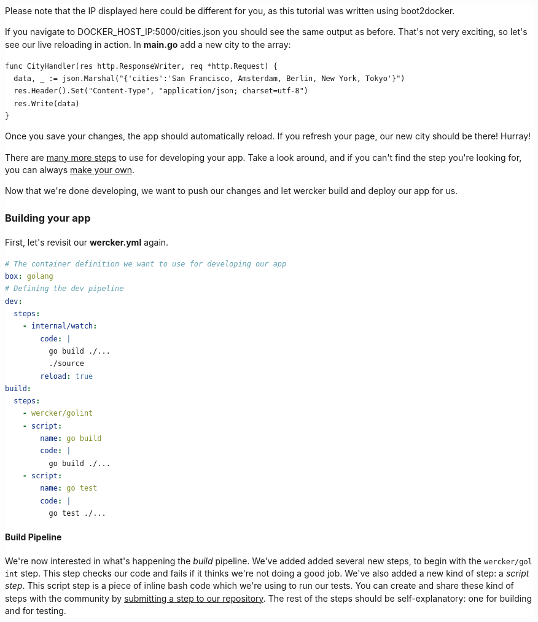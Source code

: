 Please note that the IP displayed here could be different for you, as this
tutorial was written using boot2docker.

If you navigate to DOCKER_HOST_IP:5000/cities.json you should see the same
output as before.  That's not very exciting, so let's see our live reloading in
action. In **main.go** add a new city to the array:

```
func CityHandler(res http.ResponseWriter, req *http.Request) {
  data, _ := json.Marshal("{'cities':'San Francisco, Amsterdam, Berlin, New York, Tokyo'}")
  res.Header().Set("Content-Type", "application/json; charset=utf-8")
  res.Write(data)
}
```

Once you save your changes, the app should automatically reload. If you
refresh your page, our new city should be there! Hurray!

There are [many more steps](https://app.wercker.com/#explore) to use for
developing your app.  Take a look around, and if you can't find the step you're
looking for, you can always [make your
own](/docs/steps/creating-steps.html).

Now that we're done developing, we want to push our changes and let wercker
build and deploy our app for us.

### Building your app
First, let's revisit our **wercker.yml** again.

```yaml
# The container definition we want to use for developing our app
box: golang
# Defining the dev pipeline
dev:
  steps:
    - internal/watch:
        code: |
          go build ./...
          ./source
        reload: true
build:
  steps:
    - wercker/golint
    - script:
        name: go build
        code: |
          go build ./...
    - script:
        name: go test
        code: |
          go test ./...

```

#### Build Pipeline
We're now interested in what's happening the _build_ pipeline.  We've added
added several new steps, to begin with the `wercker/golint` step. This step
checks our code and fails if it thinks we're not doing a good job.  We've also
added a new kind of step: a _script step_. This script step is a piece of
inline bash code which we're using to run our tests. You can create and share
these kind of steps with the community by [submitting a step to our
repository](/docs/steps/creating-steps.html). The rest of the steps should be
self-explanatory: one for building and for testing.
